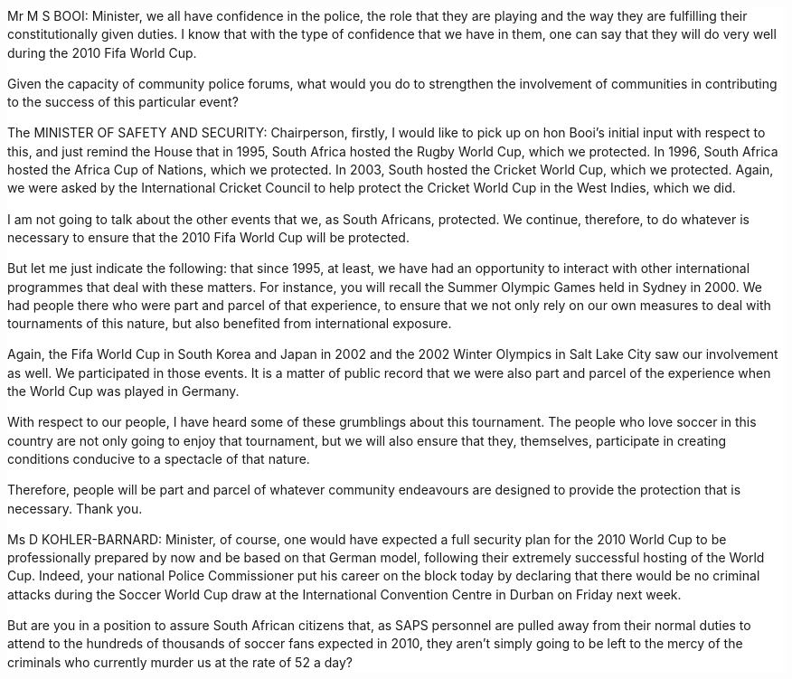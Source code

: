 Mr M S BOOI: Minister, we all have confidence in the police, the role that
they are playing and the way they are fulfilling their constitutionally
given duties. I know that with the type of confidence that we have in them,
one can say that they will do very well during the 2010 Fifa World Cup.

Given the capacity of community police forums, what would you do to
strengthen the involvement of communities in contributing to the success of
this particular event?

The MINISTER OF SAFETY AND SECURITY: Chairperson, firstly, I would like to
pick up on hon Booi’s initial input with respect to this, and just remind
the House that in 1995, South Africa hosted the Rugby World Cup, which we
protected. In 1996, South Africa hosted the Africa Cup of Nations, which we
protected. In 2003, South hosted the Cricket World Cup, which we protected.
Again, we were asked by the International Cricket Council to help protect
the Cricket World Cup in the West Indies, which we did.

I am not going to talk about the other events that we, as South Africans,
protected. We continue, therefore, to do whatever is necessary to ensure
that the 2010 Fifa World Cup will be protected.

But let me just indicate the following: that since 1995, at least, we have
had an opportunity to interact with other international programmes that
deal with these matters. For instance, you will recall the Summer Olympic
Games held in Sydney in 2000. We had people there who were part and parcel
of that experience, to ensure that we not only rely on our own measures to
deal with tournaments of this nature, but also benefited from international
exposure.

Again, the Fifa World Cup in South Korea and Japan in 2002 and the 2002
Winter Olympics in Salt Lake City saw our involvement as well. We
participated in those events. It is a matter of public record that we were
also part and parcel of the experience when the World Cup was played in
Germany.

With respect to our people, I have heard some of these grumblings about
this tournament. The people who love soccer in this country are not only
going to enjoy that tournament, but we will also ensure that they,
themselves, participate in creating conditions conducive to a spectacle of
that nature.

Therefore, people will be part and parcel of whatever community endeavours
are designed to provide the protection that is necessary. Thank you.

Ms D KOHLER-BARNARD: Minister, of course, one would have expected a full
security plan for the 2010 World Cup to be professionally prepared by now
and be based on that German model, following their extremely successful
hosting of the World Cup. Indeed, your national Police Commissioner put his
career on the block today by declaring that there would be no criminal
attacks during the Soccer World Cup draw at the International Convention
Centre in Durban on Friday next week.

But are you in a position to assure South African citizens that, as SAPS
personnel are pulled away from their normal duties to attend to the
hundreds of thousands of soccer fans expected in 2010, they aren’t simply
going to be left to the mercy of the criminals who currently murder us at
the rate of 52 a day?
